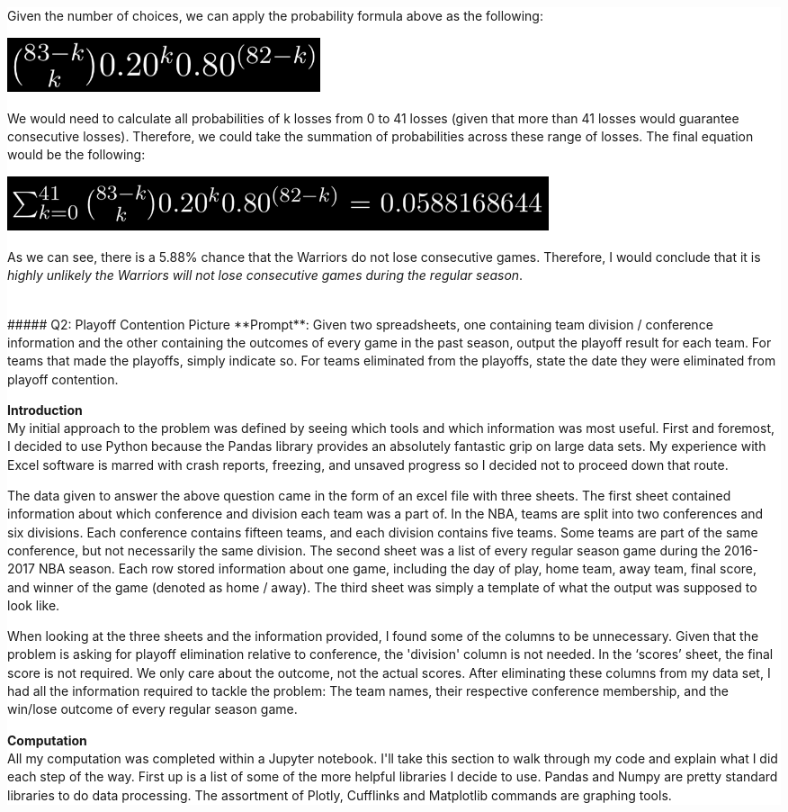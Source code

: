 Given the number of choices, we can apply the probability formula above as the following:

<img src="/static/pictures/2017NBAHack/BinomialFormula2.png" alt="Drawing" style="height:60px;"/>

We would need to calculate all probabilities of k losses from 0 to 41 losses (given that more than 41 losses would guarantee consecutive losses). Therefore, we could take the summation of probabilities across these range of losses. The final equation would be the following:

<img src="/static/pictures/2017NBAHack/BinomialFormula3.png" alt="Drawing" style="height:60px;"/>

As we can see, there is a 5.88% chance that the Warriors do not lose consecutive games. Therefore, I would conclude that it is *highly unlikely the Warriors will not lose consecutive games during the regular season*.

<br>
##### Q2: Playoff Contention Picture
**Prompt**: Given two spreadsheets, one containing team division / conference information and the other containing the outcomes of every game in the past season, output the playoff result for each team. For teams that made the playoffs, simply indicate so. For teams eliminated from the playoffs, state the date they were eliminated from playoff contention.

**Introduction**<br>
My initial approach to the problem was defined by seeing which tools and which information was most useful. First and foremost, I decided to use Python because the Pandas library provides an absolutely fantastic grip on large data sets. My experience with Excel software is marred with crash reports, freezing, and unsaved progress so I decided not to proceed down that route.

The data given to answer the above question came in the form of an excel file with three sheets. The first sheet contained information about which conference and division each team was a part of. In the NBA, teams are split into two conferences and six divisions. Each conference contains fifteen teams, and each division contains five teams. Some teams are part of the same conference, but not necessarily the same division. The second sheet was a list of every regular season game during the 2016-2017 NBA season. Each row stored information about one game, including the day of play, home team, away team, final score, and winner of the game (denoted as home / away). The third sheet was simply a template of what the output was supposed to look like.

When looking at the three sheets and the information provided, I found some of the columns to be unnecessary. Given that the problem is asking for playoff elimination relative to conference, the 'division' column is not needed. In the ‘scores’ sheet, the final score is not required. We only care about the outcome, not the actual scores. After eliminating these columns from my data set, I had all the information required to tackle the problem: The team names, their respective conference membership, and the win/lose outcome of every regular season game.

**Computation**<br>
All my computation was completed within a Jupyter notebook. I'll take this section to walk through my code and explain what I did each step of the way. First up is a list of some of the more helpful libraries I decide to use. Pandas and Numpy are pretty standard libraries to do data processing. The assortment of Plotly, Cufflinks and Matplotlib commands are graphing tools.
